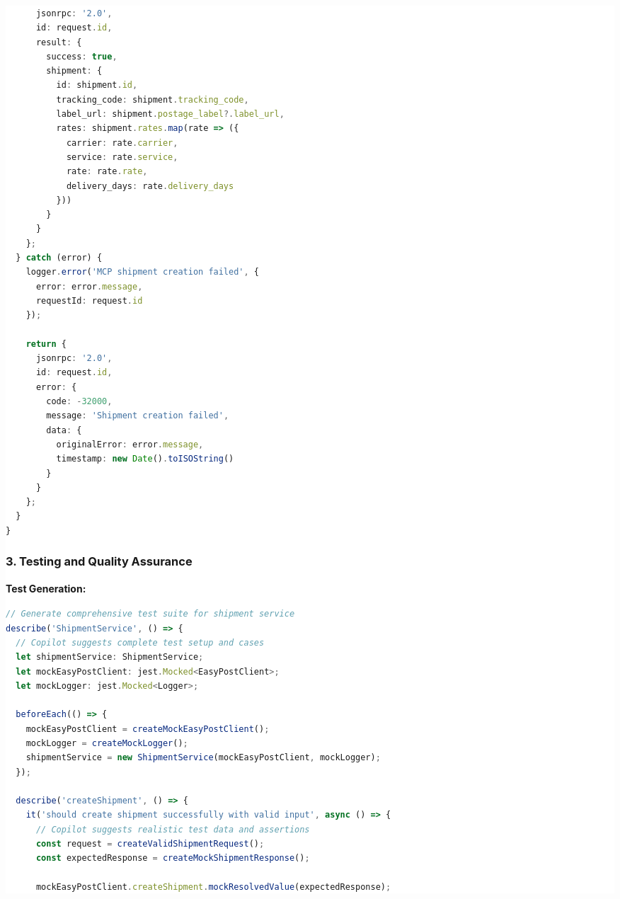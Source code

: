 ```typescript
      jsonrpc: '2.0',
      id: request.id,
      result: {
        success: true,
        shipment: {
          id: shipment.id,
          tracking_code: shipment.tracking_code,
          label_url: shipment.postage_label?.label_url,
          rates: shipment.rates.map(rate => ({
            carrier: rate.carrier,
            service: rate.service,
            rate: rate.rate,
            delivery_days: rate.delivery_days
          }))
        }
      }
    };
  } catch (error) {
    logger.error('MCP shipment creation failed', {
      error: error.message,
      requestId: request.id
    });

    return {
      jsonrpc: '2.0',
      id: request.id,
      error: {
        code: -32000,
        message: 'Shipment creation failed',
        data: { 
          originalError: error.message,
          timestamp: new Date().toISOString()
        }
      }
    };
  }
}
```

### 3. Testing and Quality Assurance

**Test Generation:**
```typescript
// Generate comprehensive test suite for shipment service
describe('ShipmentService', () => {
  // Copilot suggests complete test setup and cases
  let shipmentService: ShipmentService;
  let mockEasyPostClient: jest.Mocked<EasyPostClient>;
  let mockLogger: jest.Mocked<Logger>;

  beforeEach(() => {
    mockEasyPostClient = createMockEasyPostClient();
    mockLogger = createMockLogger();
    shipmentService = new ShipmentService(mockEasyPostClient, mockLogger);
  });

  describe('createShipment', () => {
    it('should create shipment successfully with valid input', async () => {
      // Copilot suggests realistic test data and assertions
      const request = createValidShipmentRequest();
      const expectedResponse = createMockShipmentResponse();
      
      mockEasyPostClient.createShipment.mockResolvedValue(expectedResponse);
```